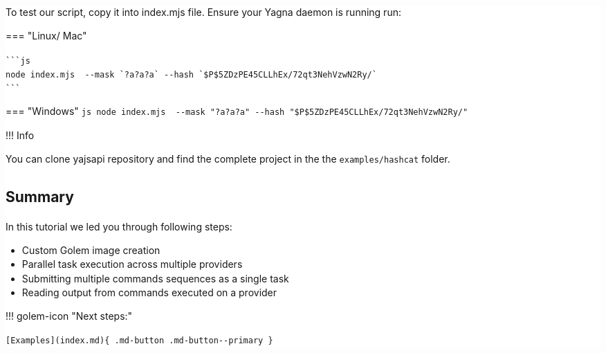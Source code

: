 ```js

```

To test our script, copy it into index.mjs file. Ensure your Yagna daemon is running run:

=== "Linux/ Mac"
    
	```js
	node index.mjs  --mask `?a?a?a` --hash `$P$5ZDzPE45CLLhEx/72qt3NehVzwN2Ry/`
	```
=== "Windows"
	```js
	node index.mjs  --mask "?a?a?a" --hash "$P$5ZDzPE45CLLhEx/72qt3NehVzwN2Ry/"
	```


!!! Info

You can clone yajsapi repository and find the complete project in the the `examples/hashcat` folder.


## Summary

In this tutorial we led you through following steps:

* Custom Golem image creation
* Parallel task execution across multiple providers
* Submitting multiple commands sequences as a single task
* Reading output from commands executed on a provider


!!! golem-icon "Next steps:"

	[Examples](index.md){ .md-button .md-button--primary }


